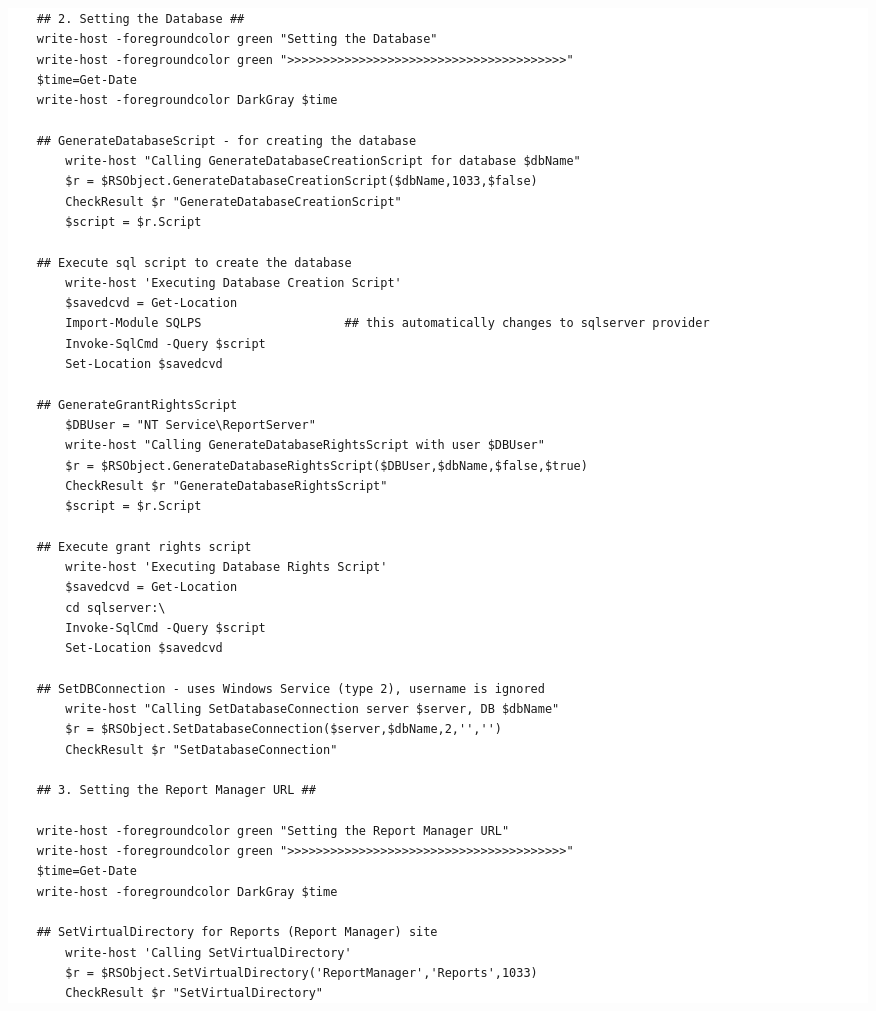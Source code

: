         ## 2. Setting the Database ##
        write-host -foregroundcolor green "Setting the Database"
        write-host -foregroundcolor green ">>>>>>>>>>>>>>>>>>>>>>>>>>>>>>>>>>>>>>>"
        $time=Get-Date
        write-host -foregroundcolor DarkGray $time
        
        ## GenerateDatabaseScript - for creating the database
            write-host "Calling GenerateDatabaseCreationScript for database $dbName"
            $r = $RSObject.GenerateDatabaseCreationScript($dbName,1033,$false)
            CheckResult $r "GenerateDatabaseCreationScript"
            $script = $r.Script
        
        ## Execute sql script to create the database
            write-host 'Executing Database Creation Script'
            $savedcvd = Get-Location
            Import-Module SQLPS                    ## this automatically changes to sqlserver provider
            Invoke-SqlCmd -Query $script
            Set-Location $savedcvd
          
        ## GenerateGrantRightsScript 
            $DBUser = "NT Service\ReportServer"
            write-host "Calling GenerateDatabaseRightsScript with user $DBUser"
            $r = $RSObject.GenerateDatabaseRightsScript($DBUser,$dbName,$false,$true)
            CheckResult $r "GenerateDatabaseRightsScript"
            $script = $r.Script
        
        ## Execute grant rights script
            write-host 'Executing Database Rights Script'
            $savedcvd = Get-Location
            cd sqlserver:\
            Invoke-SqlCmd -Query $script
            Set-Location $savedcvd
        
        ## SetDBConnection - uses Windows Service (type 2), username is ignored
            write-host "Calling SetDatabaseConnection server $server, DB $dbName"
            $r = $RSObject.SetDatabaseConnection($server,$dbName,2,'','')
            CheckResult $r "SetDatabaseConnection"  
        
        ## 3. Setting the Report Manager URL ##
        
        write-host -foregroundcolor green "Setting the Report Manager URL"
        write-host -foregroundcolor green ">>>>>>>>>>>>>>>>>>>>>>>>>>>>>>>>>>>>>>>"
        $time=Get-Date
        write-host -foregroundcolor DarkGray $time
        
        ## SetVirtualDirectory for Reports (Report Manager) site
            write-host 'Calling SetVirtualDirectory'
            $r = $RSObject.SetVirtualDirectory('ReportManager','Reports',1033)
            CheckResult $r "SetVirtualDirectory"
        